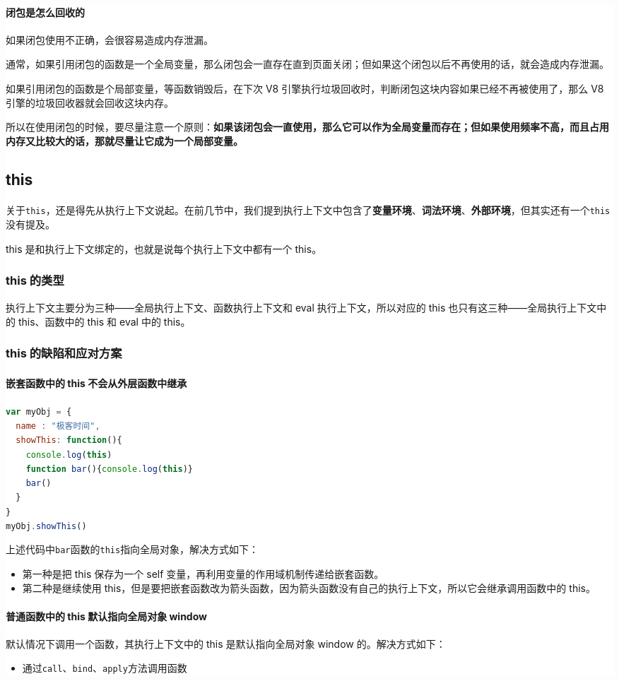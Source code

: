 #### 闭包是怎么回收的
如果闭包使用不正确，会很容易造成内存泄漏。

通常，如果引用闭包的函数是一个全局变量，那么闭包会一直存在直到页面关闭；但如果这个闭包以后不再使用的话，就会造成内存泄漏。

如果引用闭包的函数是个局部变量，等函数销毁后，在下次 V8 引擎执行垃圾回收时，判断闭包这块内容如果已经不再被使用了，那么 V8 引擎的垃圾回收器就会回收这块内存。

所以在使用闭包的时候，要尽量注意一个原则：**如果该闭包会一直使用，那么它可以作为全局变量而存在；但如果使用频率不高，而且占用内存又比较大的话，那就尽量让它成为一个局部变量。**

## this
关于`this`，还是得先从执行上下文说起。在前几节中，我们提到执行上下文中包含了**变量环境**、**词法环境**、**外部环境**，但其实还有一个`this`没有提及。

this 是和执行上下文绑定的，也就是说每个执行上下文中都有一个 this。
### this 的类型
执行上下文主要分为三种——全局执行上下文、函数执行上下文和 eval 执行上下文，所以对应的 this 也只有这三种——全局执行上下文中的 this、函数中的 this 和 eval 中的 this。

### this 的缺陷和应对方案
#### 嵌套函数中的 this 不会从外层函数中继承
```javascript
var myObj = {
  name : "极客时间", 
  showThis: function(){
    console.log(this)
    function bar(){console.log(this)}
    bar()
  }
}
myObj.showThis()
```
上述代码中`bar`函数的`this`指向全局对象，解决方式如下：
- 第一种是把 this 保存为一个 self 变量，再利用变量的作用域机制传递给嵌套函数。
- 第二种是继续使用 this，但是要把嵌套函数改为箭头函数，因为箭头函数没有自己的执行上下文，所以它会继承调用函数中的 this。

#### 普通函数中的 this 默认指向全局对象 window
默认情况下调用一个函数，其执行上下文中的 this 是默认指向全局对象 window 的。解决方式如下：
- 通过`call`、`bind`、`apply`方法调用函数